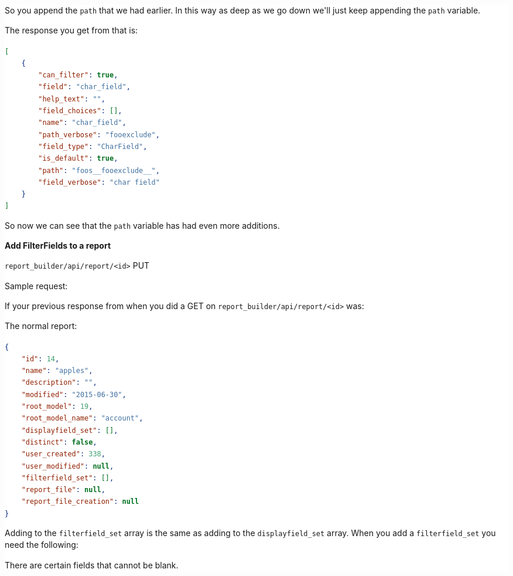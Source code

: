 So you append the `path` that we had earlier. In this way as deep as we go down we'll just keep appending the `path` variable.

The response you get from that is:

```json
[
    {
        "can_filter": true,
        "field": "char_field",
        "help_text": "",
        "field_choices": [],
        "name": "char_field",
        "path_verbose": "fooexclude",
        "field_type": "CharField",
        "is_default": true,
        "path": "foos__fooexclude__",
        "field_verbose": "char field"
    }
]
```

So now we can see that the `path` variable has had even more additions. 

**Add FilterFields to a report**

`report_builder/api/report/<id>` PUT

Sample request:

If your previous response from when you did a GET on `report_builder/api/report/<id>` was:

The normal report:

```json
{
    "id": 14,
    "name": "apples",
    "description": "",
    "modified": "2015-06-30",
    "root_model": 19,
    "root_model_name": "account",
    "displayfield_set": [],
    "distinct": false,
    "user_created": 338,
    "user_modified": null,
    "filterfield_set": [],
    "report_file": null,
    "report_file_creation": null
}
```

Adding to the `filterfield_set` array is the same as adding to the `displayfield_set` array. When you add a `filterfield_set` you need the following:

There are certain fields that cannot be blank.
